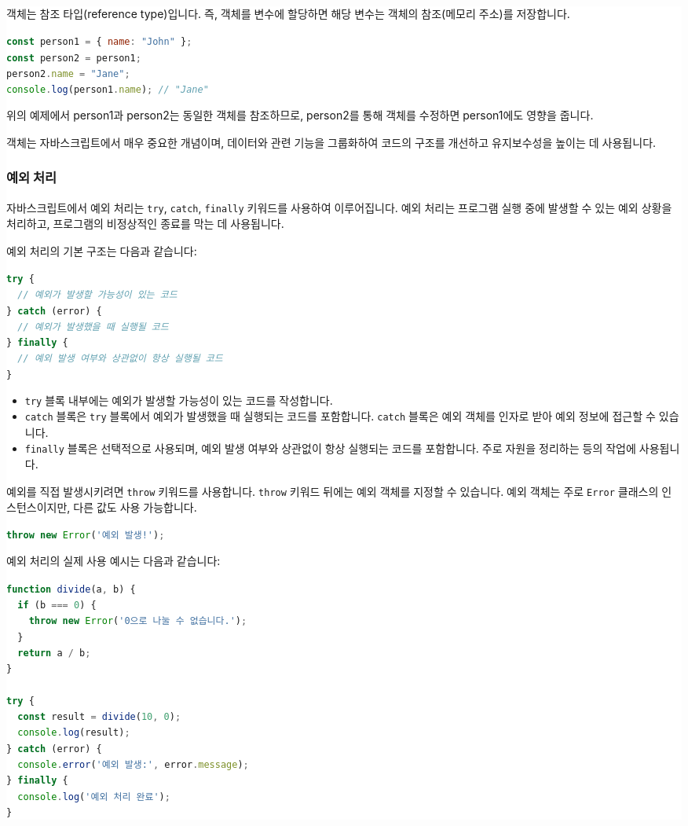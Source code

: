 객체는 참조 타입(reference type)입니다. 즉, 객체를 변수에 할당하면 해당 변수는 객체의 참조(메모리 주소)를 저장합니다.
```javascript
const person1 = { name: "John" };
const person2 = person1;
person2.name = "Jane";
console.log(person1.name); // "Jane"
```

위의 예제에서 person1과 person2는 동일한 객체를 참조하므로, person2를 통해 객체를 수정하면 person1에도 영향을 줍니다.

객체는 자바스크립트에서 매우 중요한 개념이며, 데이터와 관련 기능을 그룹화하여 코드의 구조를 개선하고 유지보수성을 높이는 데 사용됩니다.

### 예외 처리

자바스크립트에서 예외 처리는 `try`, `catch`, `finally` 키워드를 사용하여 이루어집니다. 예외 처리는 프로그램 실행 중에 발생할 수 있는 예외 상황을 처리하고, 프로그램의 비정상적인 종료를 막는 데 사용됩니다.

예외 처리의 기본 구조는 다음과 같습니다:

```javascript
try {
  // 예외가 발생할 가능성이 있는 코드
} catch (error) {
  // 예외가 발생했을 때 실행될 코드
} finally {
  // 예외 발생 여부와 상관없이 항상 실행될 코드
}
```

- `try` 블록 내부에는 예외가 발생할 가능성이 있는 코드를 작성합니다.
- `catch` 블록은 `try` 블록에서 예외가 발생했을 때 실행되는 코드를 포함합니다. `catch` 블록은 예외 객체를 인자로 받아 예외 정보에 접근할 수 있습니다.
- `finally` 블록은 선택적으로 사용되며, 예외 발생 여부와 상관없이 항상 실행되는 코드를 포함합니다. 주로 자원을 정리하는 등의 작업에 사용됩니다.

예외를 직접 발생시키려면 `throw` 키워드를 사용합니다. `throw` 키워드 뒤에는 예외 객체를 지정할 수 있습니다. 예외 객체는 주로 `Error` 클래스의 인스턴스이지만, 다른 값도 사용 가능합니다.

```javascript
throw new Error('예외 발생!');
```

예외 처리의 실제 사용 예시는 다음과 같습니다:

```javascript
function divide(a, b) {
  if (b === 0) {
    throw new Error('0으로 나눌 수 없습니다.');
  }
  return a / b;
}

try {
  const result = divide(10, 0);
  console.log(result);
} catch (error) {
  console.error('예외 발생:', error.message);
} finally {
  console.log('예외 처리 완료');
}
```
